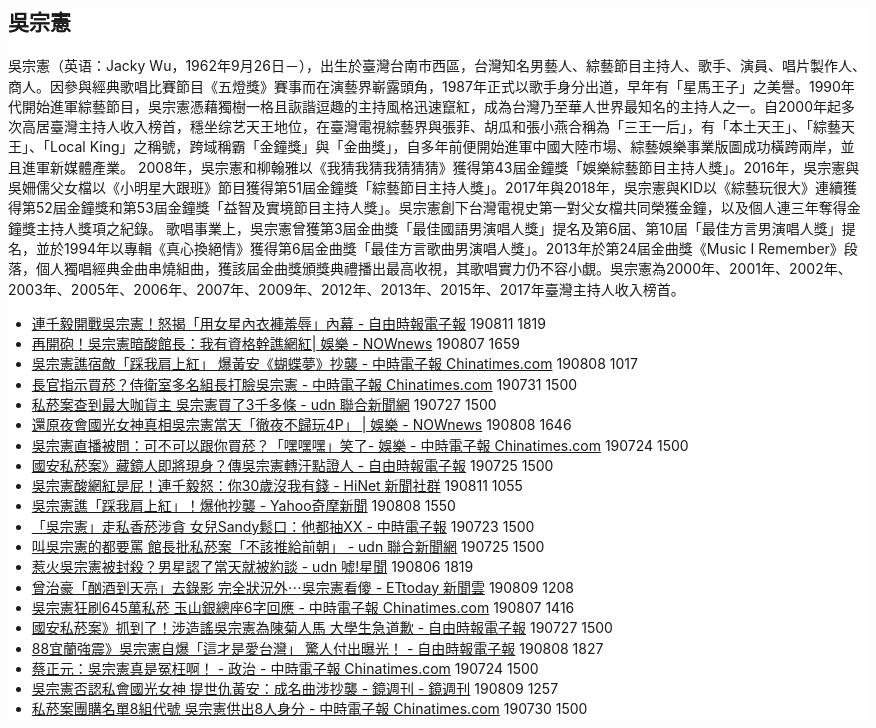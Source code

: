 ## 吳宗憲

吳宗憲（英语：Jacky Wu，1962年9月26日－），出生於臺灣台南市西區，台灣知名男藝人、綜藝節目主持人、歌手、演員、唱片製作人、商人。因參與經典歌唱比賽節目《五燈獎》賽事而在演藝界嶄露頭角，1987年正式以歌手身分出道，早年有「星馬王子」之美譽。1990年代開始進軍綜藝節目，吳宗憲憑藉獨樹一格且詼諧逗趣的主持風格迅速竄紅，成為台灣乃至華人世界最知名的主持人之一。自2000年起多次高居臺灣主持人收入榜首，穩坐综艺天王地位，在臺灣電視綜藝界與張菲、胡瓜和張小燕合稱為「三王一后」，有「本土天王」、「綜藝天王」、「Local King」之稱號，跨域稱霸「金鐘獎」與「金曲獎」，自多年前便開始進軍中國大陸市場、綜藝娛樂事業版圖成功橫跨兩岸，並且進軍新媒體產業。
2008年，吳宗憲和柳翰雅以《我猜我猜我猜猜猜》獲得第43屆金鐘獎「娛樂綜藝節目主持人獎」。2016年，吳宗憲與吳姍儒父女檔以《小明星大跟班》節目獲得第51屆金鐘獎「綜藝節目主持人獎」。2017年與2018年，吳宗憲與KID以《綜藝玩很大》連續獲得第52屆金鐘獎和第53屆金鐘獎「益智及實境節目主持人獎」。吳宗憲創下台灣電視史第一對父女檔共同榮獲金鐘，以及個人連三年奪得金鐘獎主持人獎項之紀錄。
歌唱事業上，吳宗憲曾獲第3屆金曲獎「最佳國語男演唱人獎」提名及第6屆、第10屆「最佳方言男演唱人獎」提名，並於1994年以專輯《真心換絕情》獲得第6屆金曲獎「最佳方言歌曲男演唱人獎」。2013年於第24屆金曲獎《Music I Remember》段落，個人獨唱經典金曲串燒組曲，獲該屆金曲獎頒獎典禮播出最高收視，其歌唱實力仍不容小覷。吳宗憲為2000年、2001年、2002年、2003年、2005年、2006年、2007年、2009年、2012年、2013年、2015年、2017年臺灣主持人收入榜首。
- [連千毅開戰吳宗憲！怒揭「用女星內衣褲羞辱」內幕 - 自由時報電子報](https://ent.ltn.com.tw/news/breakingnews/2881243 "連千毅開戰吳宗憲！怒揭「用女星內衣褲羞辱」內幕 - 自由時報電子報") 190811 1819
- [再開砲！吳宗憲暗酸館長：我有資格幹譙網紅| 娛樂 - NOWnews](https://www.nownews.com/news/20190807/3547783/ "再開砲！吳宗憲暗酸館長：我有資格幹譙網紅| 娛樂 - NOWnews") 190807 1659
- [吳宗憲譙宿敵「踩我肩上紅」 爆黃安《蝴蝶夢》抄襲 - 中時電子報 Chinatimes.com](https://www.chinatimes.com/realtimenews/20190808001746-260404 "吳宗憲譙宿敵「踩我肩上紅」 爆黃安《蝴蝶夢》抄襲 - 中時電子報 Chinatimes.com") 190808 1017
- [長官指示買菸？侍衛室多名組長打臉吳宗憲 - 中時電子報 Chinatimes.com](https://www.chinatimes.com/realtimenews/20190731001125-260405 "長官指示買菸？侍衛室多名組長打臉吳宗憲 - 中時電子報 Chinatimes.com") 190731 1500
- [私菸案查到最大咖貨主 吳宗憲買了3千多條 - udn 聯合新聞網](https://udn.com/news/story/11311/3953650 "私菸案查到最大咖貨主 吳宗憲買了3千多條 - udn 聯合新聞網") 190727 1500
- [還原夜會國光女神真相吳宗憲當天「徹夜不歸玩4P」 | 娛樂 - NOWnews](https://www.nownews.com/news/20190808/3550441/ "還原夜會國光女神真相吳宗憲當天「徹夜不歸玩4P」 | 娛樂 - NOWnews") 190808 1646
- [吳宗憲直播被問：可不可以跟你買菸？「嘿嘿嘿」笑了- 娛樂 - 中時電子報 Chinatimes.com](https://www.chinatimes.com/realtimenews/20190724000049-260404 "吳宗憲直播被問：可不可以跟你買菸？「嘿嘿嘿」笑了- 娛樂 - 中時電子報 Chinatimes.com") 190724 1500
- [國安私菸案》藏鏡人即將現身？傳吳宗憲轉汙點證人 - 自由時報電子報](https://news.ltn.com.tw/news/politics/breakingnews/2863366 "國安私菸案》藏鏡人即將現身？傳吳宗憲轉汙點證人 - 自由時報電子報") 190725 1500
- [吳宗憲酸網紅是屁！連千毅怒：你30歲沒我有錢 - HiNet 新聞社群](http://times.hinet.net/news/22503309 "吳宗憲酸網紅是屁！連千毅怒：你30歲沒我有錢 - HiNet 新聞社群") 190811 1055
- [吳宗憲譙「踩我肩上紅」！爆他抄襲 - Yahoo奇摩新聞](https://tw.news.yahoo.com/%E5%90%B3%E5%AE%97%E6%86%B2%E8%AD%99-%E8%B8%A9%E6%88%91%E8%82%A9%E4%B8%8A%E7%B4%85-%E7%88%86%E4%BB%96%E6%8A%84%E8%A5%B2-051002556.html "吳宗憲譙「踩我肩上紅」！爆他抄襲 - Yahoo奇摩新聞") 190808 1550
- [「吳宗憲」走私香菸涉貪 女兒Sandy鬆口：他都抽XX - 中時電子報](https://www.chinatimes.com/realtimenews/20190723003196-260404 "「吳宗憲」走私香菸涉貪 女兒Sandy鬆口：他都抽XX - 中時電子報") 190723 1500
- [叫吳宗憲的都要罵 館長批私菸案「不該推給前朝」 - udn 聯合新聞網](https://udn.com/news/story/6656/3950782 "叫吳宗憲的都要罵 館長批私菸案「不該推給前朝」 - udn 聯合新聞網") 190725 1500
- [惹火吳宗憲被封殺？男星認了當天就被約談 - udn 噓!星聞](https://stars.udn.com/star/story/10091/3973465 "惹火吳宗憲被封殺？男星認了當天就被約談 - udn 噓!星聞") 190806 1819
- [曾治豪「酗酒到天亮」去錄影 完全狀況外⋯吳宗憲看傻 - ETtoday 新聞雲](https://www.ettoday.net/news/20190809/1509457.htm "曾治豪「酗酒到天亮」去錄影 完全狀況外⋯吳宗憲看傻 - ETtoday 新聞雲") 190809 1208
- [吳宗憲狂刷645萬私菸 玉山銀總座6字回應 - 中時電子報 Chinatimes.com](https://www.chinatimes.com/realtimenews/20190807002643-260410 "吳宗憲狂刷645萬私菸 玉山銀總座6字回應 - 中時電子報 Chinatimes.com") 190807 1416
- [國安私菸案》抓到了！涉造謠吳宗憲為陳菊人馬 大學生急道歉 - 自由時報電子報](https://news.ltn.com.tw/news/politics/breakingnews/2865626 "國安私菸案》抓到了！涉造謠吳宗憲為陳菊人馬 大學生急道歉 - 自由時報電子報") 190727 1500
- [88宜蘭強震》吳宗憲自爆「這才是愛台灣」 驚人付出曝光！ - 自由時報電子報](https://ent.ltn.com.tw/news/breakingnews/2878751 "88宜蘭強震》吳宗憲自爆「這才是愛台灣」 驚人付出曝光！ - 自由時報電子報") 190808 1827
- [蔡正元：吳宗憲真是冤枉啊！ - 政治 - 中時電子報 Chinatimes.com](https://www.chinatimes.com/realtimenews/20190724003805-260407 "蔡正元：吳宗憲真是冤枉啊！ - 政治 - 中時電子報 Chinatimes.com") 190724 1500
- [吳宗憲否認私會國光女神 提世仇黃安：成名曲涉抄襲 - 鏡週刊 - 鏡週刊](https://www.mirrormedia.mg/story/20190809ent008 "吳宗憲否認私會國光女神 提世仇黃安：成名曲涉抄襲 - 鏡週刊 - 鏡週刊") 190809 1257
- [私菸案團購名單8組代號 吳宗憲供出8人身分 - 中時電子報 Chinatimes.com](https://www.chinatimes.com/realtimenews/20190730003988-260402 "私菸案團購名單8組代號 吳宗憲供出8人身分 - 中時電子報 Chinatimes.com") 190730 1500

